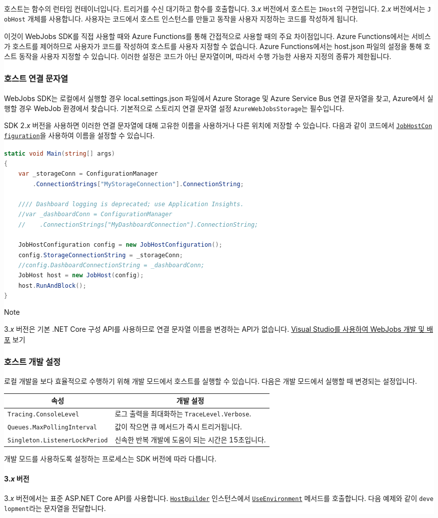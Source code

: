 호스트는 함수의 런타임 컨테이너입니다.  트리거를 수신 대기하고 함수를 호출합니다. 3\.*x* 버전에서 호스트는 `IHost`의 구현입니다. 2\.*x* 버전에서는 `JobHost` 개체를 사용합니다. 사용자는 코드에서 호스트 인스턴스를 만들고 동작을 사용자 지정하는 코드를 작성하게 됩니다.

이것이 WebJobs SDK를 직접 사용할 때와 Azure Functions를 통해 간접적으로 사용할 때의 주요 차이점입니다. Azure Functions에서는 서비스가 호스트를 제어하므로 사용자가 코드를 작성하여 호스트를 사용자 지정할 수 없습니다. Azure Functions에서는 host.json 파일의 설정을 통해 호스트 동작을 사용자 지정할 수 있습니다. 이러한 설정은 코드가 아닌 문자열이며, 따라서 수행 가능한 사용자 지정의 종류가 제한됩니다.

### <a name="host-connection-strings"></a>호스트 연결 문자열

WebJobs SDK는 로컬에서 실행할 경우 local.settings.json 파일에서 Azure Storage 및 Azure Service Bus 연결 문자열을 찾고, Azure에서 실행할 경우 WebJob 환경에서 찾습니다. 기본적으로 스토리지 연결 문자열 설정 `AzureWebJobsStorage`는 필수입니다.  

SDK 2.*x* 버전을 사용하면 이러한 연결 문자열에 대해 고유한 이름을 사용하거나 다른 위치에 저장할 수 있습니다. 다음과 같이 코드에서 [`JobHostConfiguration`]을 사용하여 이름을 설정할 수 있습니다.

```cs
static void Main(string[] args)
{
    var _storageConn = ConfigurationManager
        .ConnectionStrings["MyStorageConnection"].ConnectionString;

    //// Dashboard logging is deprecated; use Application Insights.
    //var _dashboardConn = ConfigurationManager
    //    .ConnectionStrings["MyDashboardConnection"].ConnectionString;

    JobHostConfiguration config = new JobHostConfiguration();
    config.StorageConnectionString = _storageConn;
    //config.DashboardConnectionString = _dashboardConn;
    JobHost host = new JobHost(config);
    host.RunAndBlock();
}
```

> [!NOTE]
> 3\.*x* 버전은 기본 .NET Core 구성 API를 사용하므로 연결 문자열 이름을 변경하는 API가 없습니다. [Visual Studio를 사용하여 WebJobs 개발 및 배포](webjobs-dotnet-deploy-vs.md) 보기

### <a name="host-development-settings"></a>호스트 개발 설정

로컬 개발을 보다 효율적으로 수행하기 위해 개발 모드에서 호스트를 실행할 수 있습니다. 다음은 개발 모드에서 실행할 때 변경되는 설정입니다.

| 속성 | 개발 설정 |
| ------------- | ------------- |
| `Tracing.ConsoleLevel` | 로그 출력을 최대화하는 `TraceLevel.Verbose`. |
| `Queues.MaxPollingInterval`  | 값이 작으면 큐 메서드가 즉시 트리거됩니다.  |
| `Singleton.ListenerLockPeriod` | 신속한 반복 개발에 도움이 되는 시간은 15초입니다. |

개발 모드를 사용하도록 설정하는 프로세스는 SDK 버전에 따라 다릅니다. 

#### <a name="version-3x"></a>3\.*x* 버전

3\.*x* 버전에서는 표준 ASP.NET Core API를 사용합니다. [`HostBuilder`](/dotnet/api/microsoft.extensions.hosting.hostbuilder) 인스턴스에서 [`UseEnvironment`](/dotnet/api/microsoft.extensions.hosting.hostinghostbuilderextensions.useenvironment) 메서드를 호출합니다. 다음 예제와 같이 `development`라는 문자열을 전달합니다.


[`ExecutionContext`]: https://github.com/Azure/azure-webjobs-sdk-extensions/blob/v2.x/src/WebJobs.Extensions/Extensions/Core/ExecutionContext.cs
[`TelemetryClient`]: /dotnet/api/microsoft.applicationinsights.telemetryclient
[`ConfigureServices`]: /dotnet/api/microsoft.extensions.hosting.hostinghostbuilderextensions.configureservices
[`ITelemetryInitializer`]: /dotnet/api/microsoft.applicationinsights.extensibility.itelemetryinitializer
[`TelemetryConfiguration`]: /dotnet/api/microsoft.applicationinsights.extensibility.telemetryconfiguration
[`JobHostConfiguration`]: https://github.com/Azure/azure-webjobs-sdk/blob/v2.x/src/Microsoft.Azure.WebJobs.Host/JobHostConfiguration.cs